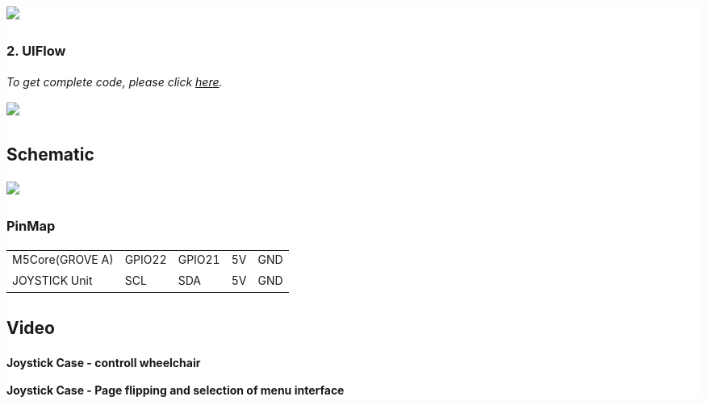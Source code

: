 <img src="assets/img/product_pics/unit/unit_example/JOYSTICK/example_unit_joystick_04.png">

### 2. UIFlow

*To get complete code, please click [here](https://github.com/m5stack/M5-ProductExampleCodes/tree/master/Unit/JOYSTICK/UIFlow).*

<img src="assets/img/product_pics/unit/unit_example/JOYSTICK/example_unit_joystick_03.png">

## Schematic

<img src="assets/img/product_pics/unit/joystick_sch.png">

### PinMap

<table>
 <tr><td>M5Core(GROVE A)</td><td>GPIO22</td><td>GPIO21</td><td>5V</td><td>GND</td></tr>
 <tr><td>JOYSTICK Unit</td><td>SCL</td><td>SDA</td><td>5V</td><td>GND</td></tr>
</table>

## Video

**Joystick Case - controll wheelchair**

<video class="video_size" controls>
    <source src="https://m5stack.oss-cn-shenzhen.aliyuncs.com/video/Blog/Twitch201812/M5Stack%20Joystick.mp4" type="video/mp4">
</video>

**Joystick Case - Page flipping and selection of menu interface**

<video class="video_size" controls>
    <source src="https://m5stack.oss-cn-shenzhen.aliyuncs.com/video/Blog/Twitch201901/Control%20M5%20With%20Joystick.mp4" type="video/mp4">
</video>


<script>

   var purchase_link = 'https://m5stack.com/collections/m5-unit/products/joystick-unit';

   anchor_search(purchase_link);
   scrollFunc();

</script>